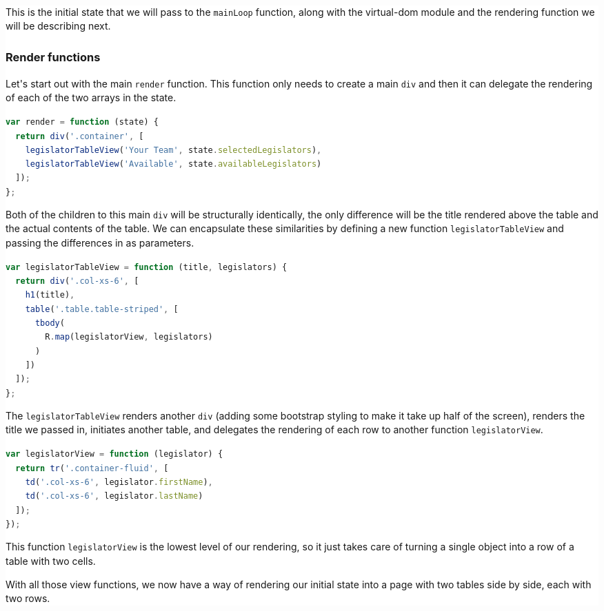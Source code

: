 This is the initial state that we will pass to the `mainLoop` function, along
with the virtual-dom module and the rendering function we will be describing
next.

### Render functions

Let's start out with the main `render` function. This function only needs to
create a main `div` and then it can delegate the rendering of each of the two
arrays in the state.

```javascript
var render = function (state) {
  return div('.container', [
    legislatorTableView('Your Team', state.selectedLegislators),
    legislatorTableView('Available', state.availableLegislators)
  ]);
};
```

Both of the children to this main `div` will be structurally identically, the
only difference will be the title rendered above the table and the actual
contents of the table. We can encapsulate these similarities by defining a new
function `legislatorTableView` and passing the differences in as parameters.

```javascript
var legislatorTableView = function (title, legislators) {
  return div('.col-xs-6', [
    h1(title),
    table('.table.table-striped', [
      tbody(
        R.map(legislatorView, legislators)
      )
    ])
  ]);
};
```

The `legislatorTableView` renders another `div` (adding some bootstrap styling
to make it take up half of the screen), renders the title we passed in,
initiates another table, and delegates the rendering of each row to another
function `legislatorView`.

```javascript
var legislatorView = function (legislator) {
  return tr('.container-fluid', [
    td('.col-xs-6', legislator.firstName),
    td('.col-xs-6', legislator.lastName)
  ]);
});
```

This function `legislatorView` is the lowest level of our rendering, so it
just takes care of turning a single object into a row of a table with two cells.

With all those view functions, we now have a way of rendering our initial state
into a page with two tables side by side, each with two rows.
